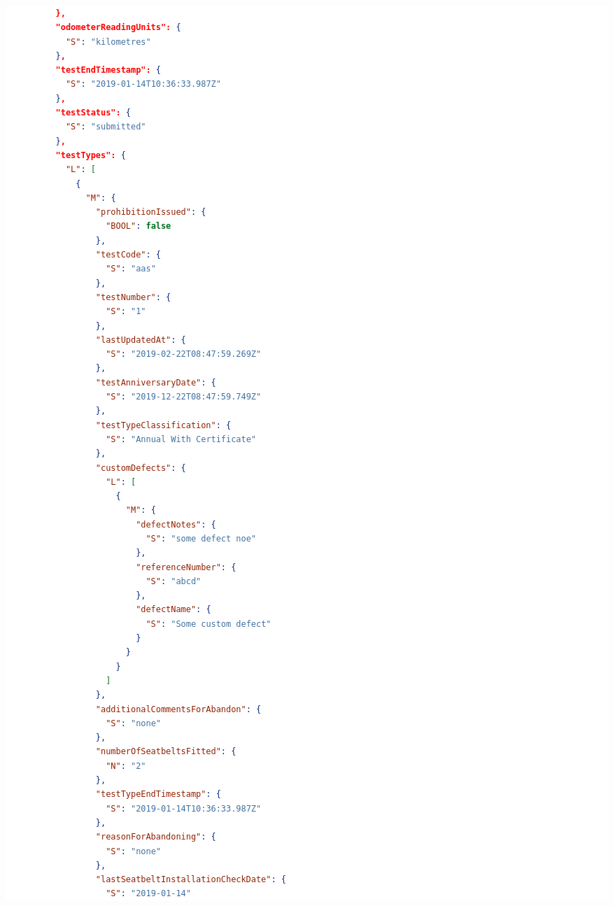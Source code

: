 ```json
          },
          "odometerReadingUnits": {
            "S": "kilometres"
          },
          "testEndTimestamp": {
            "S": "2019-01-14T10:36:33.987Z"
          },
          "testStatus": {
            "S": "submitted"
          },
          "testTypes": {
            "L": [
              {
                "M": {
                  "prohibitionIssued": {
                    "BOOL": false
                  },
                  "testCode": {
                    "S": "aas"
                  },
                  "testNumber": {
                    "S": "1"
                  },
                  "lastUpdatedAt": {
                    "S": "2019-02-22T08:47:59.269Z"
                  },
                  "testAnniversaryDate": {
                    "S": "2019-12-22T08:47:59.749Z"
                  },
                  "testTypeClassification": {
                    "S": "Annual With Certificate"
                  },
                  "customDefects": {
                    "L": [
                      {
                        "M": {
                          "defectNotes": {
                            "S": "some defect noe"
                          },
                          "referenceNumber": {
                            "S": "abcd"
                          },
                          "defectName": {
                            "S": "Some custom defect"
                          }
                        }
                      }
                    ]
                  },
                  "additionalCommentsForAbandon": {
                    "S": "none"
                  },
                  "numberOfSeatbeltsFitted": {
                    "N": "2"
                  },
                  "testTypeEndTimestamp": {
                    "S": "2019-01-14T10:36:33.987Z"
                  },
                  "reasonForAbandoning": {
                    "S": "none"
                  },
                  "lastSeatbeltInstallationCheckDate": {
                    "S": "2019-01-14"
```